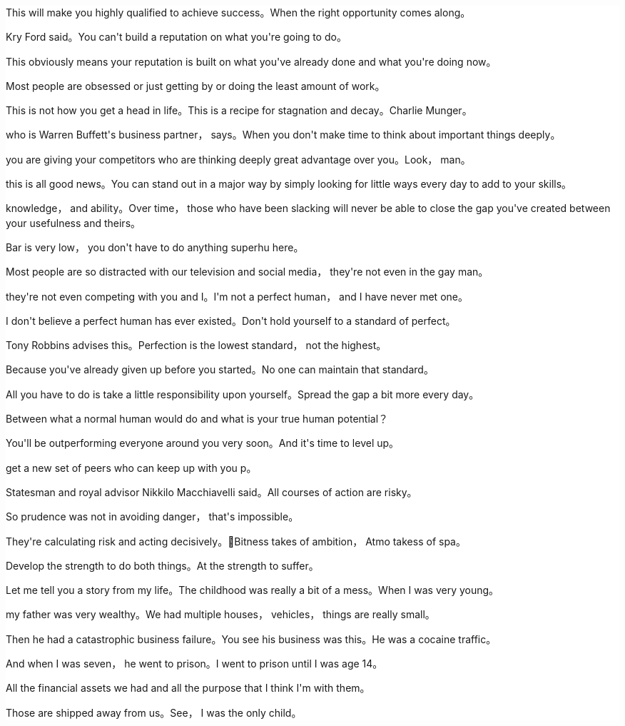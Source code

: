 This will make you highly qualified to achieve success。When the right opportunity comes along。

Kry Ford said。You can't build a reputation on what you're going to do。

This obviously means your reputation is built on what you've already done and what you're doing now。

Most people are obsessed or just getting by or doing the least amount of work。

This is not how you get a head in life。This is a recipe for stagnation and decay。Charlie Munger。

 who is Warren Buffett's business partner， says。When you don't make time to think about important things deeply。

 you are giving your competitors who are thinking deeply great advantage over you。Look， man。

 this is all good news。You can stand out in a major way by simply looking for little ways every day to add to your skills。

 knowledge， and ability。Over time， those who have been slacking will never be able to close the gap you've created between your usefulness and theirs。

Bar is very low， you don't have to do anything superhu here。

Most people are so distracted with our television and social media， they're not even in the gay man。

 they're not even competing with you and I。I'm not a perfect human， and I have never met one。

I don't believe a perfect human has ever existed。Don't hold yourself to a standard of perfect。

Tony Robbins advises this。Perfection is the lowest standard， not the highest。

Because you've already given up before you started。No one can maintain that standard。

All you have to do is take a little responsibility upon yourself。Spread the gap a bit more every day。

Between what a normal human would do and what is your true human potential？

You'll be outperforming everyone around you very soon。And it's time to level up。

 get a new set of peers who can keep up with you p。

Statesman and royal advisor Nikkilo Macchiavelli said。All courses of action are risky。

So prudence was not in avoiding danger， that's impossible。

They're calculating risk and acting decisively。🎼Bitness takes of ambition， Atmo takess of spa。

Develop the strength to do both things。At the strength to suffer。

Let me tell you a story from my life。The childhood was really a bit of a mess。When I was very young。

 my father was very wealthy。We had multiple houses， vehicles， things are really small。

Then he had a catastrophic business failure。You see his business was this。He was a cocaine traffic。

And when I was seven， he went to prison。I went to prison until I was age 14。

All the financial assets we had and all the purpose that I think I'm with them。

Those are shipped away from us。See， I was the only child。
